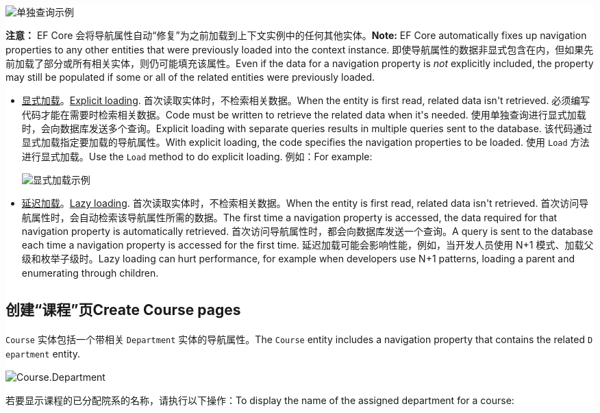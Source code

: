   ![单独查询示例](read-related-data/_static/separate-queries.png)

  <span data-ttu-id="8ad9e-287">**注意：** EF Core 会将导航属性自动“修复”为之前加载到上下文实例中的任何其他实体。</span><span class="sxs-lookup"><span data-stu-id="8ad9e-287">**Note:** EF Core automatically fixes up navigation properties to any other entities that were previously loaded into the context instance.</span></span> <span data-ttu-id="8ad9e-288">即使导航属性的数据非显式包含在内，但如果先前加载了部分或所有相关实体，则仍可能填充该属性。</span><span class="sxs-lookup"><span data-stu-id="8ad9e-288">Even if the data for a navigation property is *not* explicitly included, the property may still be populated if some or all of the related entities were previously loaded.</span></span>

* <span data-ttu-id="8ad9e-289">[显式加载](/ef/core/querying/related-data#explicit-loading)。</span><span class="sxs-lookup"><span data-stu-id="8ad9e-289">[Explicit loading](/ef/core/querying/related-data#explicit-loading).</span></span> <span data-ttu-id="8ad9e-290">首次读取实体时，不检索相关数据。</span><span class="sxs-lookup"><span data-stu-id="8ad9e-290">When the entity is first read, related data isn't retrieved.</span></span> <span data-ttu-id="8ad9e-291">必须编写代码才能在需要时检索相关数据。</span><span class="sxs-lookup"><span data-stu-id="8ad9e-291">Code must be written to retrieve the related data when it's needed.</span></span> <span data-ttu-id="8ad9e-292">使用单独查询进行显式加载时，会向数据库发送多个查询。</span><span class="sxs-lookup"><span data-stu-id="8ad9e-292">Explicit loading with separate queries results in multiple queries sent to the database.</span></span> <span data-ttu-id="8ad9e-293">该代码通过显式加载指定要加载的导航属性。</span><span class="sxs-lookup"><span data-stu-id="8ad9e-293">With explicit loading, the code specifies the navigation properties to be loaded.</span></span> <span data-ttu-id="8ad9e-294">使用 `Load` 方法进行显式加载。</span><span class="sxs-lookup"><span data-stu-id="8ad9e-294">Use the `Load` method to do explicit loading.</span></span> <span data-ttu-id="8ad9e-295">例如：</span><span class="sxs-lookup"><span data-stu-id="8ad9e-295">For example:</span></span>

  ![显式加载示例](read-related-data/_static/explicit-loading.png)

* <span data-ttu-id="8ad9e-297">[延迟加载](/ef/core/querying/related-data#lazy-loading)。</span><span class="sxs-lookup"><span data-stu-id="8ad9e-297">[Lazy loading](/ef/core/querying/related-data#lazy-loading).</span></span> <span data-ttu-id="8ad9e-298">首次读取实体时，不检索相关数据。</span><span class="sxs-lookup"><span data-stu-id="8ad9e-298">When the entity is first read, related data isn't retrieved.</span></span> <span data-ttu-id="8ad9e-299">首次访问导航属性时，会自动检索该导航属性所需的数据。</span><span class="sxs-lookup"><span data-stu-id="8ad9e-299">The first time a navigation property is accessed, the data required for that navigation property is automatically retrieved.</span></span> <span data-ttu-id="8ad9e-300">首次访问导航属性时，都会向数据库发送一个查询。</span><span class="sxs-lookup"><span data-stu-id="8ad9e-300">A query is sent to the database each time a navigation property is accessed for the first time.</span></span> <span data-ttu-id="8ad9e-301">延迟加载可能会影响性能，例如，当开发人员使用 N+1 模式、加载父级和枚举子级时。</span><span class="sxs-lookup"><span data-stu-id="8ad9e-301">Lazy loading can hurt performance, for example when developers use N+1 patterns, loading a parent and enumerating through children.</span></span>

## <a name="create-course-pages"></a><span data-ttu-id="8ad9e-302">创建“课程”页</span><span class="sxs-lookup"><span data-stu-id="8ad9e-302">Create Course pages</span></span>

<span data-ttu-id="8ad9e-303">`Course` 实体包括一个带相关 `Department` 实体的导航属性。</span><span class="sxs-lookup"><span data-stu-id="8ad9e-303">The `Course` entity includes a navigation property that contains the related `Department` entity.</span></span>

![Course.Department](read-related-data/_static/dep-crs.png)

<span data-ttu-id="8ad9e-305">若要显示课程的已分配院系的名称，请执行以下操作：</span><span class="sxs-lookup"><span data-stu-id="8ad9e-305">To display the name of the assigned department for a course:</span></span>
